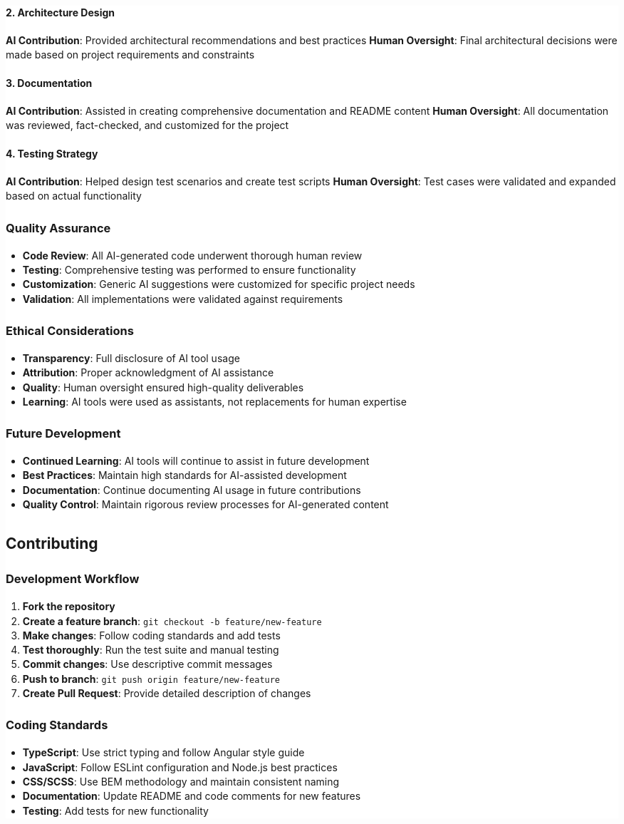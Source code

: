 #### 2. Architecture Design
**AI Contribution**: Provided architectural recommendations and best practices
**Human Oversight**: Final architectural decisions were made based on project requirements and constraints

#### 3. Documentation
**AI Contribution**: Assisted in creating comprehensive documentation and README content
**Human Oversight**: All documentation was reviewed, fact-checked, and customized for the project

#### 4. Testing Strategy
**AI Contribution**: Helped design test scenarios and create test scripts
**Human Oversight**: Test cases were validated and expanded based on actual functionality

### Quality Assurance

- **Code Review**: All AI-generated code underwent thorough human review
- **Testing**: Comprehensive testing was performed to ensure functionality
- **Customization**: Generic AI suggestions were customized for specific project needs
- **Validation**: All implementations were validated against requirements

### Ethical Considerations

- **Transparency**: Full disclosure of AI tool usage
- **Attribution**: Proper acknowledgment of AI assistance
- **Quality**: Human oversight ensured high-quality deliverables
- **Learning**: AI tools were used as assistants, not replacements for human expertise

### Future Development

- **Continued Learning**: AI tools will continue to assist in future development
- **Best Practices**: Maintain high standards for AI-assisted development
- **Documentation**: Continue documenting AI usage in future contributions
- **Quality Control**: Maintain rigorous review processes for AI-generated content

## Contributing

### Development Workflow

1. **Fork the repository**
2. **Create a feature branch**: `git checkout -b feature/new-feature`
3. **Make changes**: Follow coding standards and add tests
4. **Test thoroughly**: Run the test suite and manual testing
5. **Commit changes**: Use descriptive commit messages
6. **Push to branch**: `git push origin feature/new-feature`
7. **Create Pull Request**: Provide detailed description of changes

### Coding Standards

- **TypeScript**: Use strict typing and follow Angular style guide
- **JavaScript**: Follow ESLint configuration and Node.js best practices
- **CSS/SCSS**: Use BEM methodology and maintain consistent naming
- **Documentation**: Update README and code comments for new features
- **Testing**: Add tests for new functionality
